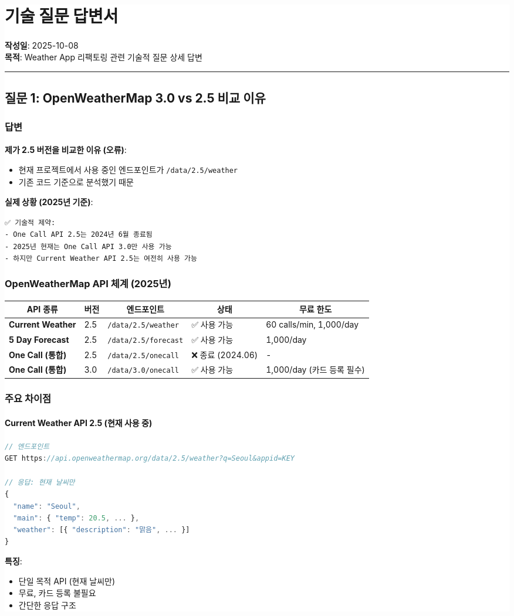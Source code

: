 # 기술 질문 답변서

**작성일**: 2025-10-08  
**목적**: Weather App 리팩토링 관련 기술적 질문 상세 답변

---

## 질문 1: OpenWeatherMap 3.0 vs 2.5 비교 이유

### 답변

**제가 2.5 버전을 비교한 이유 (오류)**:
- 현재 프로젝트에서 사용 중인 엔드포인트가 `/data/2.5/weather`
- 기존 코드 기준으로 분석했기 때문

**실제 상황 (2025년 기준)**:
```
✅ 기술적 제약:
- One Call API 2.5는 2024년 6월 종료됨
- 2025년 현재는 One Call API 3.0만 사용 가능
- 하지만 Current Weather API 2.5는 여전히 사용 가능
```

### OpenWeatherMap API 체계 (2025년)

| API 종류 | 버전 | 엔드포인트 | 상태 | 무료 한도 |
|---------|------|-----------|------|-----------|
| **Current Weather** | 2.5 | `/data/2.5/weather` | ✅ 사용 가능 | 60 calls/min, 1,000/day |
| **5 Day Forecast** | 2.5 | `/data/2.5/forecast` | ✅ 사용 가능 | 1,000/day |
| **One Call (통합)** | 2.5 | `/data/2.5/onecall` | ❌ 종료 (2024.06) | - |
| **One Call (통합)** | 3.0 | `/data/3.0/onecall` | ✅ 사용 가능 | 1,000/day (카드 등록 필수) |

### 주요 차이점

#### Current Weather API 2.5 (현재 사용 중)
```typescript
// 엔드포인트
GET https://api.openweathermap.org/data/2.5/weather?q=Seoul&appid=KEY

// 응답: 현재 날씨만
{
  "name": "Seoul",
  "main": { "temp": 20.5, ... },
  "weather": [{ "description": "맑음", ... }]
}
```

**특징**:
- 단일 목적 API (현재 날씨만)
- 무료, 카드 등록 불필요
- 간단한 응답 구조
